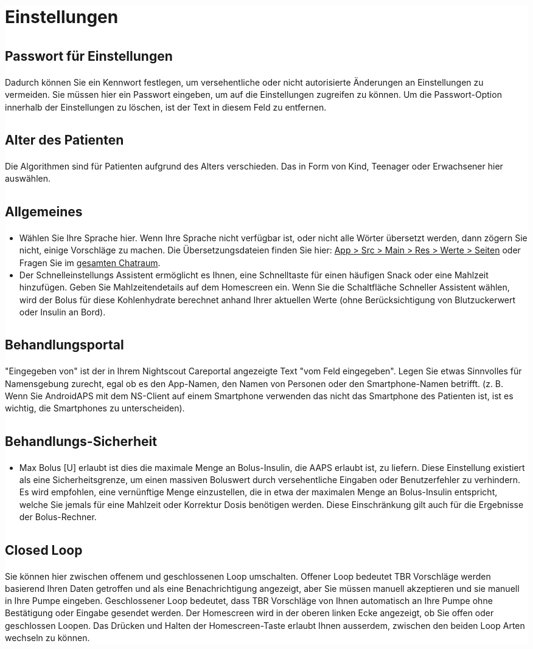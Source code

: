 
Einstellungen
=============

Passwort für Einstellungen
--------------------------

Dadurch können Sie ein Kennwort festlegen, um versehentliche oder nicht autorisierte Änderungen an Einstellungen zu vermeiden. Sie müssen hier ein Passwort eingeben, um auf die Einstellungen zugreifen zu können. Um die Passwort-Option innerhalb der Einstellungen zu löschen, ist der Text in diesem Feld zu entfernen.

Alter des Patienten
-------------------

Die Algorithmen sind für Patienten aufgrund des Alters verschieden. Das in Form von Kind, Teenager oder Erwachsener hier auswählen.

Allgemeines
-----------

* Wählen Sie Ihre Sprache hier. Wenn Ihre Sprache nicht verfügbar ist, oder nicht alle Wörter übersetzt werden, dann zögern Sie nicht, einige Vorschläge zu machen. Die Übersetzungsdateien finden Sie hier: [App > Src > Main > Res > Werte > Seiten](https://github.com/MilosKozak/AndroidAPS/blob/dev/app/src/main/res/values/strings.xml) oder Fragen Sie im [gesamten Chatraum](https://gitter.im/MilosKozak/AndroidAPS).
* Der Schnelleinstellungs Assistent ermöglicht es Ihnen, eine Schnelltaste für einen häufigen Snack oder eine Mahlzeit hinzufügen. Geben Sie Mahlzeitendetails auf dem Homescreen ein. Wenn Sie die Schaltfläche Schneller Assistent wählen, wird der Bolus für diese Kohlenhydrate berechnet anhand Ihrer aktuellen Werte (ohne Berücksichtigung von Blutzuckerwert oder Insulin an Bord).

Behandlungsportal
-----------------

"Eingegeben von" ist der in Ihrem Nightscout Careportal angezeigte Text "vom Feld eingegeben". Legen Sie etwas Sinnvolles für Namensgebung zurecht, egal ob es den App-Namen, den Namen von Personen oder den Smartphone-Namen betrifft. (z. B. Wenn Sie AndroidAPS mit dem NS-Client auf einem Smartphone verwenden das nicht das Smartphone des Patienten ist, ist es wichtig, die Smartphones zu unterscheiden).

Behandlungs-Sicherheit
----------------------

* Max Bolus [U] erlaubt ist dies die maximale Menge an Bolus-Insulin, die AAPS erlaubt ist, zu liefern. Diese Einstellung existiert als eine Sicherheitsgrenze, um einen massiven Boluswert durch versehentliche Eingaben oder Benutzerfehler zu verhindern. Es wird empfohlen, eine vernünftige Menge einzustellen, die in etwa der maximalen Menge an Bolus-Insulin entspricht, welche Sie jemals für eine Mahlzeit oder Korrektur Dosis benötigen werden. Diese Einschränkung gilt auch für die Ergebnisse der Bolus-Rechner.

Closed Loop
-----------

Sie können hier zwischen offenem und geschlossenen Loop umschalten. Offener Loop bedeutet TBR Vorschläge werden basierend Ihren Daten getroffen und als eine Benachrichtigung angezeigt, aber Sie müssen manuell akzeptieren und sie manuell in Ihre Pumpe eingeben. Geschlossener Loop bedeutet, dass TBR Vorschläge von Ihnen automatisch an Ihre Pumpe ohne Bestätigung oder Eingabe gesendet werden. Der Homescreen wird in der oberen linken Ecke angezeigt, ob Sie offen oder geschlossen Loopen. Das Drücken und Halten der Homescreen-Taste erlaubt Ihnen ausserdem, zwischen den beiden Loop Arten wechseln zu können.
